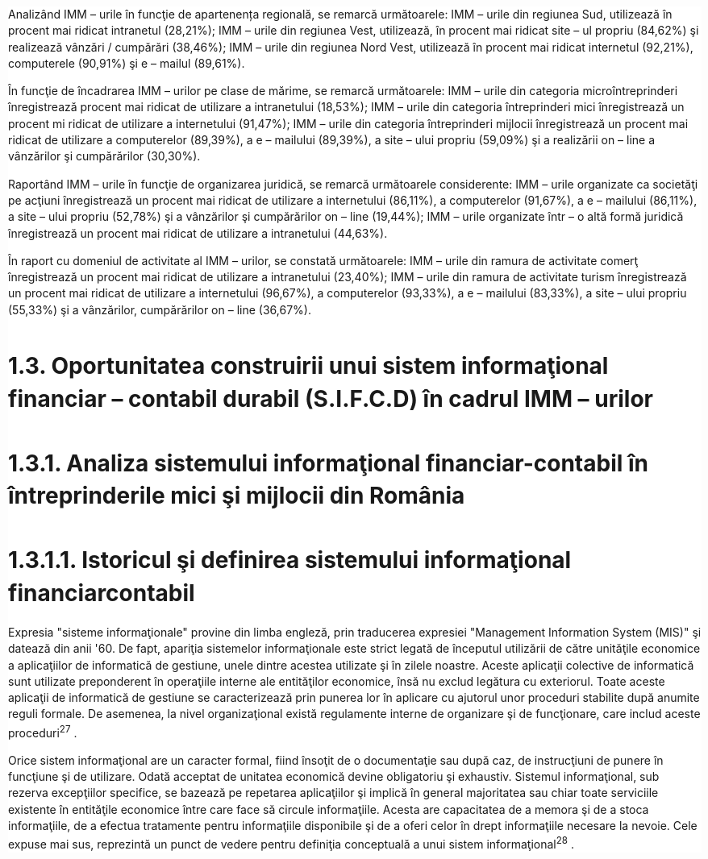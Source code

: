 Analizând IMM – urile în funcţie de apartenența regională, se remarcă următoarele: IMM – urile din regiunea Sud, utilizează în procent mai ridicat intranetul (28,21%); IMM – urile din regiunea Vest, utilizează, în procent mai ridicat site – ul propriu (84,62%) şi realizează vânzări / cumpărări (38,46%); IMM – urile din regiunea Nord Vest, utilizează în procent mai ridicat internetul (92,21%), computerele (90,91%) şi e – mailul (89,61%).

În funcţie de încadrarea IMM – urilor pe clase de mărime, se remarcă următoarele: IMM – urile din categoria microîntreprinderi înregistrează procent mai ridicat de utilizare a intranetului (18,53%); IMM – urile din categoria întreprinderi mici înregistrează un procent mi ridicat de utilizare a internetului (91,47%); IMM – urile din categoria întreprinderi mijlocii înregistrează un procent mai ridicat de utilizare a computerelor (89,39%), a e – mailului (89,39%), a site – ului propriu (59,09%) şi a realizării on – line a vânzărilor şi cumpărărilor (30,30%).

Raportând IMM – urile în funcţie de organizarea juridică, se remarcă următoarele considerente: IMM – urile organizate ca societăţi pe acţiuni înregistrează un procent mai ridicat de utilizare a internetului (86,11%), a computerelor (91,67%), a e – mailului (86,11%), a site – ului propriu (52,78%) şi a vânzărilor şi cumpărărilor on – line (19,44%); IMM – urile organizate într – o altă formă juridică înregistrează un procent mai ridicat de utilizare a intranetului (44,63%).

În raport cu domeniul de activitate al IMM – urilor, se constată următoarele: IMM – urile din ramura de activitate comerţ înregistrează un procent mai ridicat de utilizare a intranetului (23,40%); IMM – urile din ramura de activitate turism înregistrează un procent mai ridicat de utilizare a internetului (96,67%), a computerelor (93,33%), a e – mailului (83,33%), a site – ului propriu (55,33%) şi a vânzărilor, cumpărărilor on – line (36,67%).

# **1.3. Oportunitatea construirii unui sistem informaţional financiar – contabil durabil (S.I.F.C.D) în cadrul IMM – urilor**

# **1.3.1. Analiza sistemului informaţional financiar-contabil în întreprinderile mici şi mijlocii din România**

# **1.3.1.1. Istoricul şi definirea sistemului informaţional financiarcontabil**

Expresia "sisteme informaţionale" provine din limba engleză, prin traducerea expresiei "Management Information System (MIS)" şi datează din anii '60. De fapt, apariţia sistemelor informaţionale este strict legată de începutul utilizării de către unităţile economice a aplicaţiilor de informatică de gestiune, unele dintre acestea utilizate şi în zilele noastre. Aceste aplicaţii colective de informatică sunt utilizate preponderent în operaţiile interne ale entităţilor economice, însă nu exclud legătura cu exteriorul. Toate aceste aplicaţii de informatică de gestiune se caracterizează prin punerea lor în aplicare cu ajutorul unor proceduri stabilite după anumite reguli formale. De asemenea, la nivel organizaţional există regulamente interne de organizare şi de funcţionare, care includ aceste proceduri<sup>27</sup> .

Orice sistem informaţional are un caracter formal, fiind însoţit de o documentaţie sau după caz, de instrucţiuni de punere în funcţiune şi de utilizare. Odată acceptat de unitatea economică devine obligatoriu şi exhaustiv. Sistemul informaţional, sub rezerva excepţiilor specifice, se bazează pe repetarea aplicaţiilor şi implică în general majoritatea sau chiar toate serviciile existente în entităţile economice între care face să circule informaţiile. Acesta are capacitatea de a memora şi de a stoca informaţiile, de a efectua tratamente pentru informaţiile disponibile şi de a oferi celor în drept informaţiile necesare la nevoie. Cele expuse mai sus, reprezintă un punct de vedere pentru definiţia conceptuală a unui sistem informaţional<sup>28</sup> .
